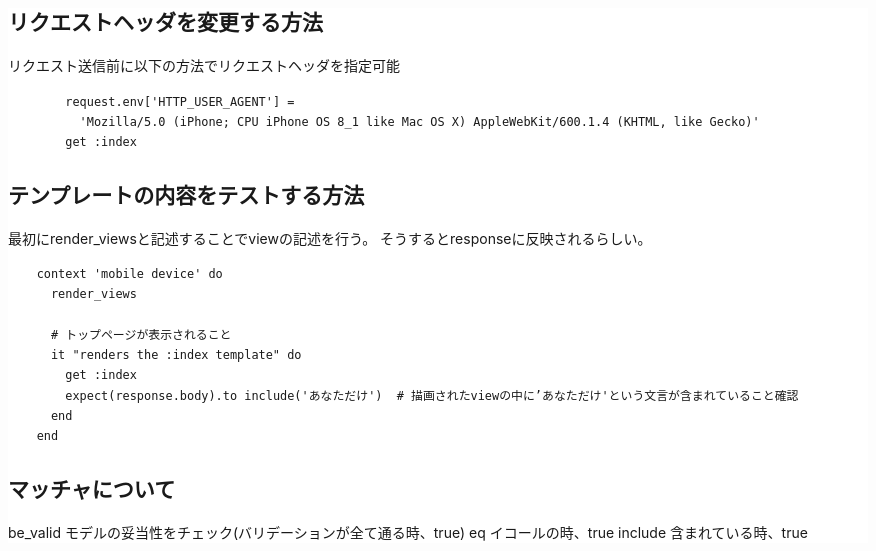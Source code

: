 リクエストヘッダを変更する方法
------------------------
リクエスト送信前に以下の方法でリクエストヘッダを指定可能
```
        request.env['HTTP_USER_AGENT'] =
          'Mozilla/5.0 (iPhone; CPU iPhone OS 8_1 like Mac OS X) AppleWebKit/600.1.4 (KHTML, like Gecko)'
        get :index
```

テンプレートの内容をテストする方法
------------------------
最初にrender_viewsと記述することでviewの記述を行う。
そうするとresponseに反映されるらしい。

```
    context 'mobile device' do
      render_views

      # トップページが表示されること
      it "renders the :index template" do
        get :index
        expect(response.body).to include('あなただけ')  # 描画されたviewの中に’あなただけ'という文言が含まれていること確認
      end
    end
```


マッチャについて
------------------------

be_valid  モデルの妥当性をチェック(バリデーションが全て通る時、true)
eq        イコールの時、true
include   含まれている時、true
